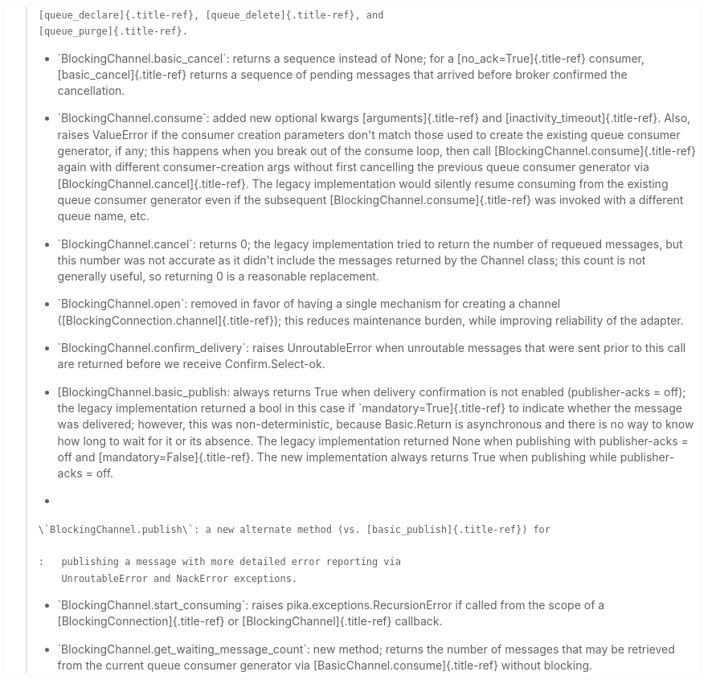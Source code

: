 >     [queue_declare]{.title-ref}, [queue_delete]{.title-ref}, and
>     [queue_purge]{.title-ref}.
>
> -   \`BlockingChannel.basic_cancel\`: returns a sequence instead of
>     None; for a [no_ack=True]{.title-ref} consumer,
>     [basic_cancel]{.title-ref} returns a sequence of pending messages
>     that arrived before broker confirmed the cancellation.
>
> -   \`BlockingChannel.consume\`: added new optional kwargs
>     [arguments]{.title-ref} and [inactivity_timeout]{.title-ref}.
>     Also, raises ValueError if the consumer creation parameters don\'t
>     match those used to create the existing queue consumer generator,
>     if any; this happens when you break out of the consume loop, then
>     call [BlockingChannel.consume]{.title-ref} again with different
>     consumer-creation args without first cancelling the previous queue
>     consumer generator via [BlockingChannel.cancel]{.title-ref}. The
>     legacy implementation would silently resume consuming from the
>     existing queue consumer generator even if the subsequent
>     [BlockingChannel.consume]{.title-ref} was invoked with a different
>     queue name, etc.
>
> -   \`BlockingChannel.cancel\`: returns 0; the legacy implementation
>     tried to return the number of requeued messages, but this number
>     was not accurate as it didn\'t include the messages returned by
>     the Channel class; this count is not generally useful, so
>     returning 0 is a reasonable replacement.
>
> -   \`BlockingChannel.open\`: removed in favor of having a single
>     mechanism for creating a channel
>     ([BlockingConnection.channel]{.title-ref}); this reduces
>     maintenance burden, while improving reliability of the adapter.
>
> -   \`BlockingChannel.confirm_delivery\`: raises UnroutableError when
>     unroutable messages that were sent prior to this call are returned
>     before we receive Confirm.Select-ok.
>
> -   [BlockingChannel.basic_publish: always returns True when delivery
>     confirmation is not enabled (publisher-acks = off); the legacy
>     implementation returned a bool in this case if
>     \`mandatory=True]{.title-ref} to indicate whether the message was
>     delivered; however, this was non-deterministic, because
>     Basic.Return is asynchronous and there is no way to know how long
>     to wait for it or its absence. The legacy implementation returned
>     None when publishing with publisher-acks = off and
>     [mandatory=False]{.title-ref}. The new implementation always
>     returns True when publishing while publisher-acks = off.
>
> -   
>
>     \`BlockingChannel.publish\`: a new alternate method (vs. [basic_publish]{.title-ref}) for
>
>     :   publishing a message with more detailed error reporting via
>         UnroutableError and NackError exceptions.
>
> -   \`BlockingChannel.start_consuming\`: raises
>     pika.exceptions.RecursionError if called from the scope of a
>     [BlockingConnection]{.title-ref} or [BlockingChannel]{.title-ref}
>     callback.
>
> -   \`BlockingChannel.get_waiting_message_count\`: new method; returns
>     the number of messages that may be retrieved from the current
>     queue consumer generator via [BasicChannel.consume]{.title-ref}
>     without blocking.
